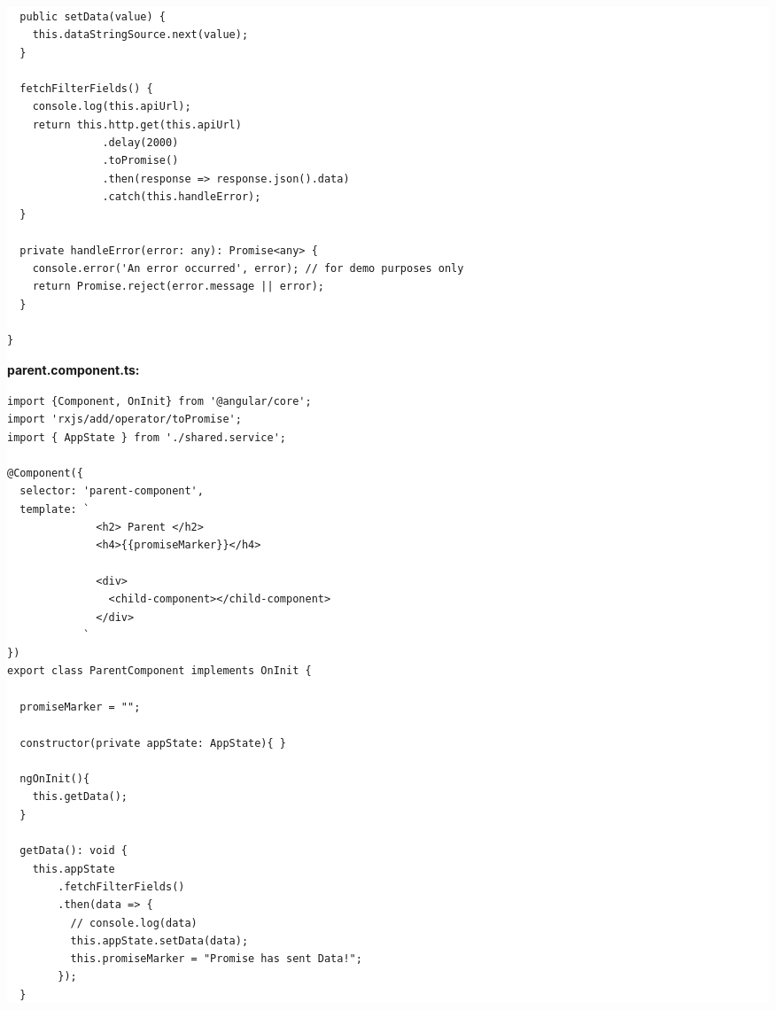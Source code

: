       public setData(value) {
        this.dataStringSource.next(value);
      }
      
      fetchFilterFields() {
        console.log(this.apiUrl);
        return this.http.get(this.apiUrl)
                   .delay(2000)
                   .toPromise()
                   .then(response => response.json().data)
                   .catch(this.handleError);
      }
      
      private handleError(error: any): Promise<any> {
        console.error('An error occurred', error); // for demo purposes only
        return Promise.reject(error.message || error);
      }
    
    }

**parent.component.ts:**



    import {Component, OnInit} from '@angular/core';
    import 'rxjs/add/operator/toPromise';
    import { AppState } from './shared.service';
    
    @Component({
      selector: 'parent-component',
      template: `
                  <h2> Parent </h2>
                  <h4>{{promiseMarker}}</h4>

                  <div>
                    <child-component></child-component>
                  </div>
                `
    })
    export class ParentComponent implements OnInit {
      
      promiseMarker = "";
      
      constructor(private appState: AppState){ }
      
      ngOnInit(){
        this.getData();
      }
      
      getData(): void {
        this.appState
            .fetchFilterFields()
            .then(data => {
              // console.log(data)
              this.appState.setData(data);
              this.promiseMarker = "Promise has sent Data!";
            });
      }
      